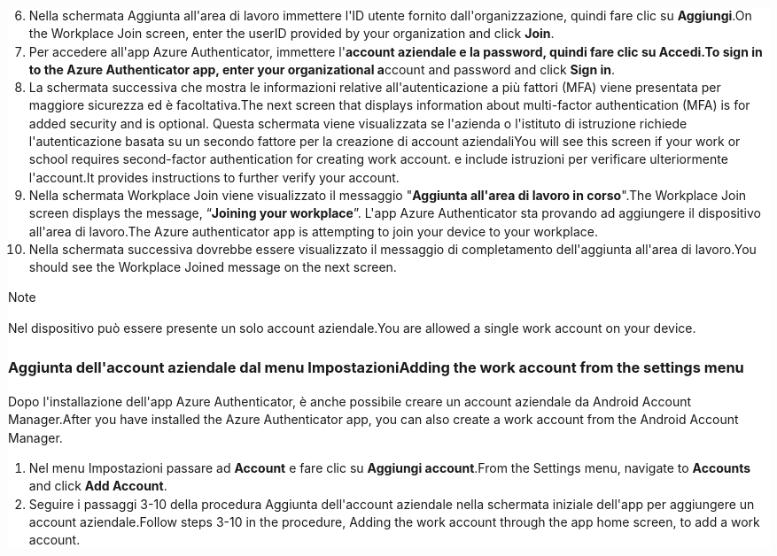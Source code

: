 6. <span data-ttu-id="3e20f-127">Nella schermata Aggiunta all'area di lavoro immettere l'ID utente fornito dall'organizzazione, quindi fare clic su **Aggiungi**.</span><span class="sxs-lookup"><span data-stu-id="3e20f-127">On the Workplace Join screen, enter the userID provided by your organization and click **Join**.</span></span>
7. <span data-ttu-id="3e20f-128">Per accedere all'app Azure Authenticator, immettere l'****account aziendale e la password, quindi fare clic su **Accedi**.</span><span class="sxs-lookup"><span data-stu-id="3e20f-128">To sign in to the Azure Authenticator app, enter your organizational a****ccount and password and click **Sign in**.</span></span>
8. <span data-ttu-id="3e20f-129">La schermata successiva che mostra le informazioni relative all'autenticazione a più fattori (MFA) viene presentata per maggiore sicurezza ed è facoltativa.</span><span class="sxs-lookup"><span data-stu-id="3e20f-129">The next screen that displays information about multi-factor authentication (MFA) is for added security and is optional.</span></span> <span data-ttu-id="3e20f-130">Questa schermata viene visualizzata se l'azienda o l'istituto di istruzione richiede l'autenticazione basata su un secondo fattore per la creazione di account aziendali</span><span class="sxs-lookup"><span data-stu-id="3e20f-130">You will see this screen if your work or school requires second-factor authentication for creating work account.</span></span> <span data-ttu-id="3e20f-131">e include istruzioni per verificare ulteriormente l'account.</span><span class="sxs-lookup"><span data-stu-id="3e20f-131">It provides instructions to further verify your account.</span></span>
9. <span data-ttu-id="3e20f-132">Nella schermata Workplace Join viene visualizzato il messaggio "**Aggiunta all'area di lavoro in corso**".</span><span class="sxs-lookup"><span data-stu-id="3e20f-132">The Workplace Join screen displays the message, “**Joining your workplace**”.</span></span> <span data-ttu-id="3e20f-133">L'app Azure Authenticator sta provando ad aggiungere il dispositivo all'area di lavoro.</span><span class="sxs-lookup"><span data-stu-id="3e20f-133">The Azure authenticator app is attempting to join your device to your workplace.</span></span>
10. <span data-ttu-id="3e20f-134">Nella schermata successiva dovrebbe essere visualizzato il messaggio di completamento dell'aggiunta all'area di lavoro.</span><span class="sxs-lookup"><span data-stu-id="3e20f-134">You should see the Workplace Joined message on the next screen.</span></span>

> [!NOTE]
> <span data-ttu-id="3e20f-135">Nel dispositivo può essere presente un solo account aziendale.</span><span class="sxs-lookup"><span data-stu-id="3e20f-135">You are allowed a single work account on your device.</span></span>
> 
> 

### <a name="adding-the-work-account-from-the-settings-menu"></a><span data-ttu-id="3e20f-136">Aggiunta dell'account aziendale dal menu Impostazioni</span><span class="sxs-lookup"><span data-stu-id="3e20f-136">Adding the work account from the settings menu</span></span>
<span data-ttu-id="3e20f-137">Dopo l'installazione dell'app Azure Authenticator, è anche possibile creare un account aziendale da Android Account Manager.</span><span class="sxs-lookup"><span data-stu-id="3e20f-137">After you have installed the Azure Authenticator app, you can also create a work account from the Android Account Manager.</span></span>

1. <span data-ttu-id="3e20f-138">Nel menu Impostazioni passare ad **Account** e fare clic su **Aggiungi account**.</span><span class="sxs-lookup"><span data-stu-id="3e20f-138">From the Settings menu, navigate to **Accounts** and click **Add Account**.</span></span>
2. <span data-ttu-id="3e20f-139">Seguire i passaggi 3-10 della procedura Aggiunta dell'account aziendale nella schermata iniziale dell'app per aggiungere un account aziendale.</span><span class="sxs-lookup"><span data-stu-id="3e20f-139">Follow steps 3-10 in the procedure, Adding the work account through the app home screen, to add a work account.</span></span>
